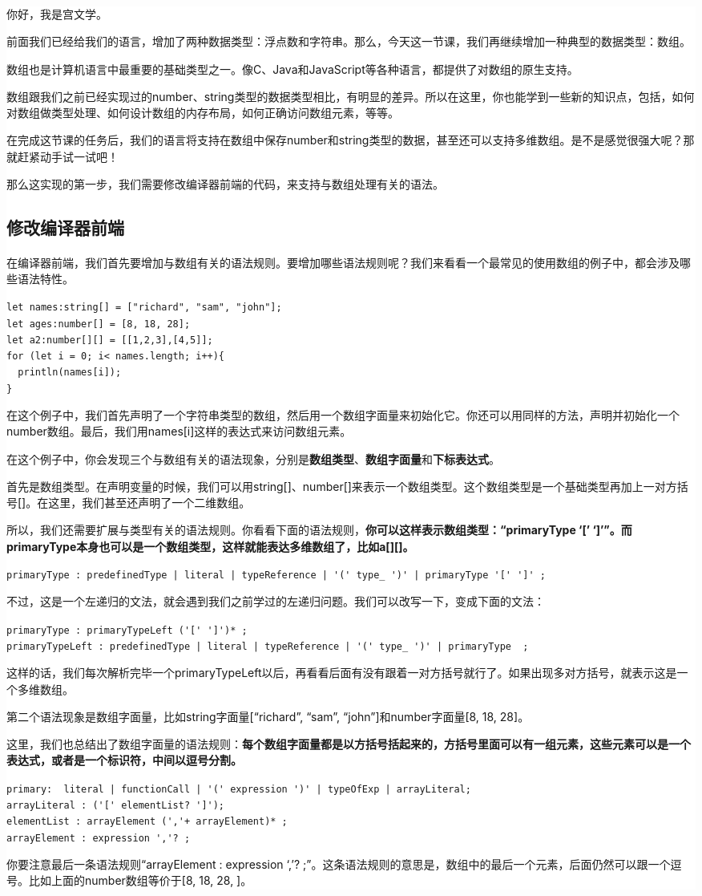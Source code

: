 你好，我是宫文学。

前面我们已经给我们的语言，增加了两种数据类型：浮点数和字符串。那么，今天这一节课，我们再继续增加一种典型的数据类型：数组。

数组也是计算机语言中最重要的基础类型之一。像C、Java和JavaScript等各种语言，都提供了对数组的原生支持。

数组跟我们之前已经实现过的number、string类型的数据类型相比，有明显的差异。所以在这里，你也能学到一些新的知识点，包括，如何对数组做类型处理、如何设计数组的内存布局，如何正确访问数组元素，等等。

在完成这节课的任务后，我们的语言将支持在数组中保存number和string类型的数据，甚至还可以支持多维数组。是不是感觉很强大呢？那就赶紧动手试一试吧！

那么这实现的第一步，我们需要修改编译器前端的代码，来支持与数组处理有关的语法。

## 修改编译器前端

在编译器前端，我们首先要增加与数组有关的语法规则。要增加哪些语法规则呢？我们来看看一个最常见的使用数组的例子中，都会涉及哪些语法特性。

```plain
let names:string[] = ["richard", "sam", "john"];
let ages:number[] = [8, 18, 28];
let a2:number[][] = [[1,2,3],[4,5]];
for (let i = 0; i< names.length; i++){
  println(names[i]);
}
```

在这个例子中，我们首先声明了一个字符串类型的数组，然后用一个数组字面量来初始化它。你还可以用同样的方法，声明并初始化一个number数组。最后，我们用names\[i]这样的表达式来访问数组元素。

在这个例子中，你会发现三个与数组有关的语法现象，分别是**数组类型**、**数组字面量**和**下标表达式**。

首先是数组类型。在声明变量的时候，我们可以用string\[]、number\[]来表示一个数组类型。这个数组类型是一个基础类型再加上一对方括号\[]。在这里，我们甚至还声明了一个二维数组。

所以，我们还需要扩展与类型有关的语法规则。你看看下面的语法规则，**你可以这样表示数组类型：“primaryType ‘\[’ ‘]’”。而primaryType本身也可以是一个数组类型，这样就能表达多维数组了，比如a\[]\[]。**

```plain
primaryType : predefinedType | literal | typeReference | '(' type_ ')' | primaryType '[' ']' ;
```

不过，这是一个左递归的文法，就会遇到我们之前学过的左递归问题。我们可以改写一下，变成下面的文法：

```plain
primaryType : primaryTypeLeft ('[' ']')* ;
primaryTypeLeft : predefinedType | literal | typeReference | '(' type_ ')' | primaryType  ;
```

这样的话，我们每次解析完毕一个primaryTypeLeft以后，再看看后面有没有跟着一对方括号就行了。如果出现多对方括号，就表示这是一个多维数组。

第二个语法现象是数组字面量，比如string字面量\[“richard”, “sam”, “john”]和number字面量\[8, 18, 28]。

这里，我们也总结出了数组字面量的语法规则：**每个数组字面量都是以方括号括起来的，方括号里面可以有一组元素，这些元素可以是一个表达式，或者是一个标识符，中间以逗号分割。**

```plain
primary:  literal | functionCall | '(' expression ')' | typeOfExp | arrayLiteral;
arrayLiteral : ('[' elementList? ']');
elementList : arrayElement (','+ arrayElement)* ;
arrayElement : expression ','? ;
```

你要注意最后一条语法规则“arrayElement : expression ‘,’? ;”。这条语法规则的意思是，数组中的最后一个元素，后面仍然可以跟一个逗号。比如上面的number数组等价于\[8, 18, 28, ]。
